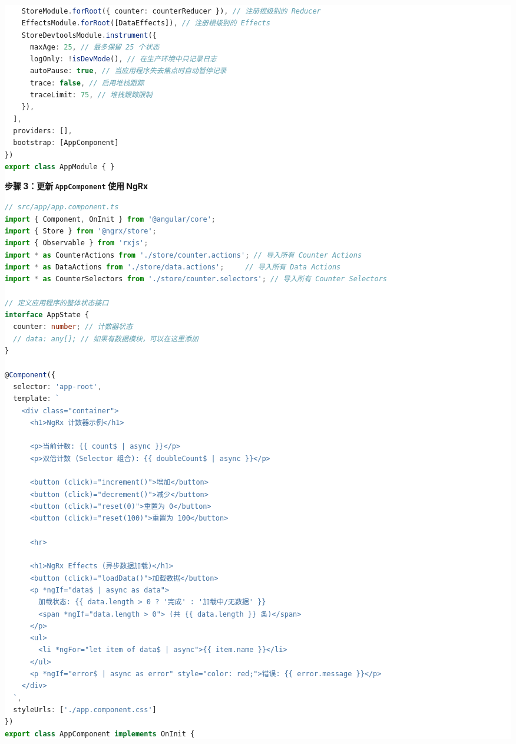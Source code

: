 ```typescript
    StoreModule.forRoot({ counter: counterReducer }), // 注册根级别的 Reducer
    EffectsModule.forRoot([DataEffects]), // 注册根级别的 Effects
    StoreDevtoolsModule.instrument({
      maxAge: 25, // 最多保留 25 个状态
      logOnly: !isDevMode(), // 在生产环境中只记录日志
      autoPause: true, // 当应用程序失去焦点时自动暂停记录
      trace: false, // 启用堆栈跟踪
      traceLimit: 75, // 堆栈跟踪限制
    }),
  ],
  providers: [],
  bootstrap: [AppComponent]
})
export class AppModule { }
```

**步骤 3：更新 `AppComponent` 使用 NgRx**

```typescript
// src/app/app.component.ts
import { Component, OnInit } from '@angular/core';
import { Store } from '@ngrx/store';
import { Observable } from 'rxjs';
import * as CounterActions from './store/counter.actions'; // 导入所有 Counter Actions
import * as DataActions from './store/data.actions';     // 导入所有 Data Actions
import * as CounterSelectors from './store/counter.selectors'; // 导入所有 Counter Selectors

// 定义应用程序的整体状态接口
interface AppState {
  counter: number; // 计数器状态
  // data: any[]; // 如果有数据模块，可以在这里添加
}

@Component({
  selector: 'app-root',
  template: `
    <div class="container">
      <h1>NgRx 计数器示例</h1>

      <p>当前计数: {{ count$ | async }}</p>
      <p>双倍计数 (Selector 组合): {{ doubleCount$ | async }}</p>

      <button (click)="increment()">增加</button>
      <button (click)="decrement()">减少</button>
      <button (click)="reset(0)">重置为 0</button>
      <button (click)="reset(100)">重置为 100</button>

      <hr>

      <h1>NgRx Effects (异步数据加载)</h1>
      <button (click)="loadData()">加载数据</button>
      <p *ngIf="data$ | async as data">
        加载状态: {{ data.length > 0 ? '完成' : '加载中/无数据' }}
        <span *ngIf="data.length > 0"> (共 {{ data.length }} 条)</span>
      </p>
      <ul>
        <li *ngFor="let item of data$ | async">{{ item.name }}</li>
      </ul>
      <p *ngIf="error$ | async as error" style="color: red;">错误: {{ error.message }}</p>
    </div>
  `,
  styleUrls: ['./app.component.css']
})
export class AppComponent implements OnInit {
```